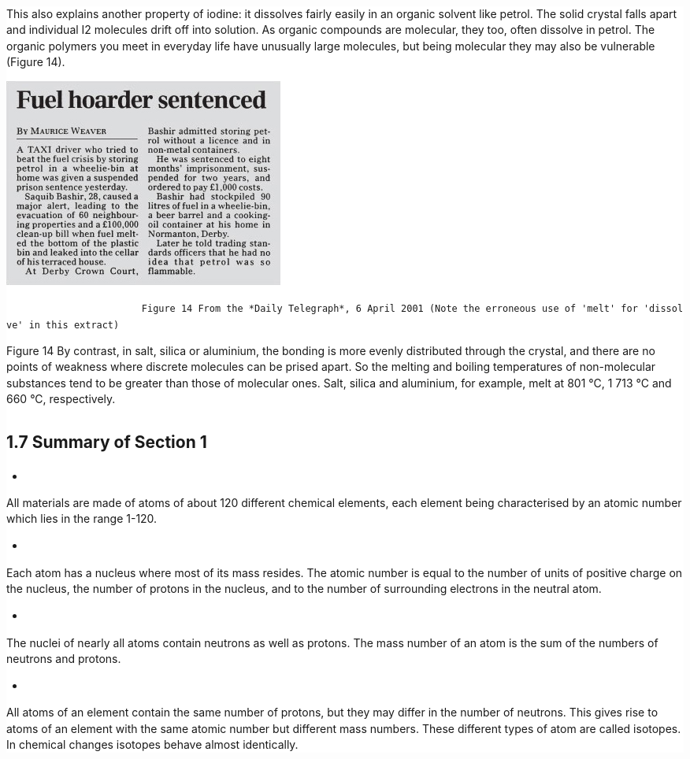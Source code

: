 This also explains another property of iodine: it dissolves fairly easily in an organic solvent like petrol. The solid crystal falls apart and individual I2 molecules drift off into solution. As organic compounds are molecular, they too, often dissolve in petrol. The organic polymers you meet in everyday life have unusually large molecules, but being molecular they may also be vulnerable (Figure 14).


![](molworld_testimages/s205_2_014i.jpg)



							Figure 14 From the *Daily Telegraph*, 6 April 2001 (Note the erroneous use of 'melt' for 'dissolve' in this extract)

Figure 14
By contrast, in salt, silica or aluminium, the bonding is more evenly distributed through the crystal, and there are no points of weakness where discrete molecules can be prised apart. So the melting and boiling temperatures of non-molecular substances tend to be greater than those of molecular ones. Salt, silica and aluminium, for example, melt at 801 °C, 1 713 °C and 660 °C, respectively.


## 1.7 Summary of Section 1


* 
All materials are made of atoms of about 120 different chemical elements, each element being characterised by an atomic number which lies in the range 1-120.


* 
Each atom has a nucleus where most of its mass resides. The atomic number is equal to the number of units of positive charge on the nucleus, the number of protons in the nucleus, and to the number of surrounding electrons in the neutral atom.


* 
The nuclei of nearly all atoms contain neutrons as well as protons. The mass number of an atom is the sum of the numbers of neutrons and protons.


* 
All atoms of an element contain the same number of protons, but they may differ in the number of neutrons. This gives rise to atoms of an element with the same atomic number but different mass numbers. These different types of atom are called isotopes. In chemical changes isotopes behave almost identically.
